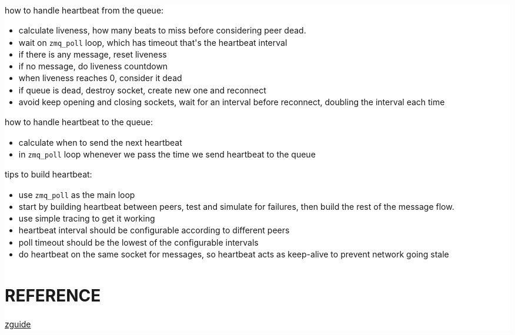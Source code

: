 how to handle heartbeat from the queue:
* calculate liveness, how many beats to miss before considering peer dead.
* wait on `zmq_poll` loop, which has timeout that's the heartbeat interval
* if there is any message, reset liveness
* if no message, do liveness countdown
* when liveness reaches 0, consider it dead
* if queue is dead, destroy socket, create new one and reconnect
* avoid keep opening and closing sockets, wait for an interval before reconnect, doubling the interval each time

how to handle heartbeat to the queue:
* calculate when to send the next heartbeat
* in `zmq_poll` loop whenever we pass the time we send heartbeat to the queue

tips to build heartbeat:
* use `zmq_poll` as the main loop
* start by building heartbeat between peers, test and simulate for failures, then build the rest of the message flow.
* use simple tracing to get it working
* heartbeat interval should be configurable according to different peers
* poll timeout should be the lowest of the configurable intervals
* do heartbeat on the same socket for messages, so heartbeat acts as keep-alive to prevent network going stale



# REFERENCE
[zguide](http://zguide.zeromq.org)
